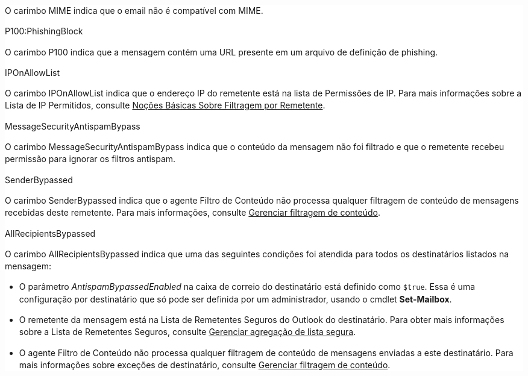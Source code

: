 <td><p>O carimbo MIME indica que o email não é compatível com MIME.</p></td>
</tr>
<tr class="odd">
<td><p>P100:PhishingBlock</p></td>
<td><p>O carimbo P100 indica que a mensagem contém uma URL presente em um arquivo de definição de phishing.</p></td>
</tr>
<tr class="even">
<td><p>IPOnAllowList</p></td>
<td><p>O carimbo IPOnAllowList indica que o endereço IP do remetente está na lista de Permissões de IP. Para mais informações sobre a Lista de IP Permitidos, consulte <a href="http://go.microsoft.com/fwlink/?linkid=268732">Noções Básicas Sobre Filtragem por Remetente</a>.</p></td>
</tr>
<tr class="odd">
<td><p>MessageSecurityAntispamBypass</p></td>
<td><p>O carimbo MessageSecurityAntispamBypass indica que o conteúdo da mensagem não foi filtrado e que o remetente recebeu permissão para ignorar os filtros antispam.</p></td>
</tr>
<tr class="even">
<td><p>SenderBypassed</p></td>
<td><p>O carimbo SenderBypassed indica que o agente Filtro de Conteúdo não processa qualquer filtragem de conteúdo de mensagens recebidas deste remetente. Para mais informações, consulte <a href="manage-content-filtering-exchange-2013-help.md">Gerenciar filtragem de conteúdo</a>.</p></td>
</tr>
<tr class="odd">
<td><p>AllRecipientsBypassed</p></td>
<td><p>O carimbo AllRecipientsBypassed indica que uma das seguintes condições foi atendida para todos os destinatários listados na mensagem:</p>
<ul>
<li><p>O parâmetro <em>AntispamBypassedEnabled</em> na caixa de correio do destinatário está definido como <code>$true</code>. Essa é uma configuração por destinatário que só pode ser definida por um administrador, usando o cmdlet <strong>Set-Mailbox</strong>.</p></li>
<li><p>O remetente da mensagem está na Lista de Remetentes Seguros do Outlook do destinatário. Para obter mais informações sobre a Lista de Remetentes Seguros, consulte <a href="manage-safelist-aggregation-exchange-2013-help.md">Gerenciar agregação de lista segura</a>.</p></li>
<li><p>O agente Filtro de Conteúdo não processa qualquer filtragem de conteúdo de mensagens enviadas a este destinatário. Para mais informações sobre exceções de destinatário, consulte <a href="manage-content-filtering-exchange-2013-help.md">Gerenciar filtragem de conteúdo</a>.</p></li>
</ul></td>
</tr>
</tbody>
</table>

